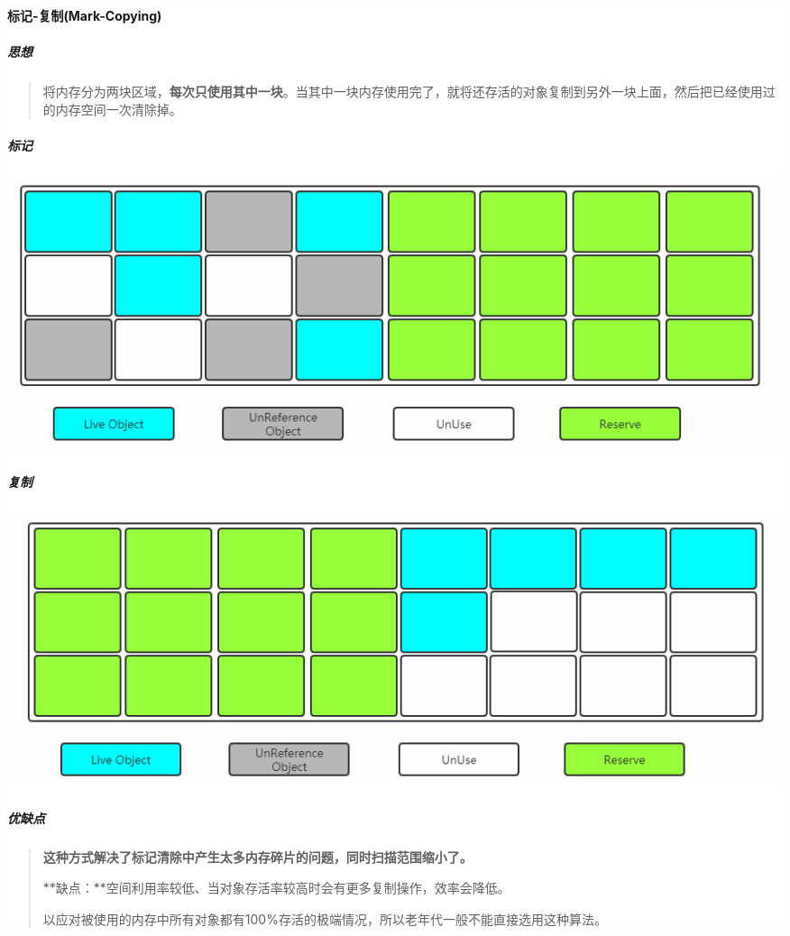 

#### 标记-复制(Mark-Copying)

##### 思想

> 将内存分为两块区域，**每次只使用其中一块**。当其中一块内存使用完了，就将还存活的对象复制到另外一块上面，然后把已经使用过的内存空间一次清除掉。

##### 标记

![image-20201226114659640](jvm.assets/image-20201226114659640.png)

##### 复制

![image-20201226114851408](jvm.assets/image-20201226114851408.png)

##### 优缺点

> **这种方式解决了标记清除中产生太多内存碎片的问题，同时扫描范围缩小了。**
>
> **缺点：**空间利用率较低、当对象存活率较高时会有更多复制操作，效率会降低。
>
> 以应对被使用的内存中所有对象都有100%存活的极端情况，所以老年代一般不能直接选用这种算法。
